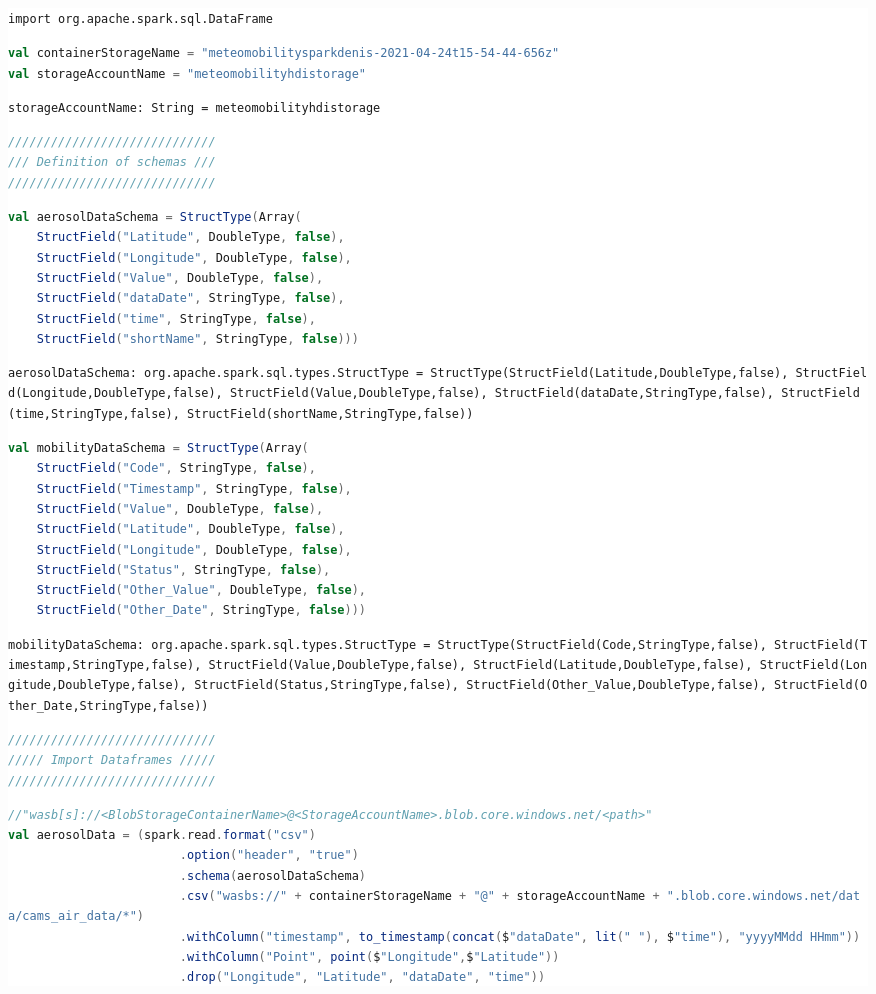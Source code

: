     import org.apache.spark.sql.DataFrame


```scala
val containerStorageName = "meteomobilitysparkdenis-2021-04-24t15-54-44-656z"
val storageAccountName = "meteomobilityhdistorage"
```

    storageAccountName: String = meteomobilityhdistorage


```scala
/////////////////////////////
/// Definition of schemas ///
/////////////////////////////
```


```scala
val aerosolDataSchema = StructType(Array(
    StructField("Latitude", DoubleType, false),
    StructField("Longitude", DoubleType, false),
    StructField("Value", DoubleType, false),
    StructField("dataDate", StringType, false),
    StructField("time", StringType, false),
    StructField("shortName", StringType, false)))
```

    aerosolDataSchema: org.apache.spark.sql.types.StructType = StructType(StructField(Latitude,DoubleType,false), StructField(Longitude,DoubleType,false), StructField(Value,DoubleType,false), StructField(dataDate,StringType,false), StructField(time,StringType,false), StructField(shortName,StringType,false))


```scala
val mobilityDataSchema = StructType(Array(
    StructField("Code", StringType, false),
    StructField("Timestamp", StringType, false),
    StructField("Value", DoubleType, false),
    StructField("Latitude", DoubleType, false),
    StructField("Longitude", DoubleType, false),
    StructField("Status", StringType, false),
    StructField("Other_Value", DoubleType, false),
    StructField("Other_Date", StringType, false)))
```

    mobilityDataSchema: org.apache.spark.sql.types.StructType = StructType(StructField(Code,StringType,false), StructField(Timestamp,StringType,false), StructField(Value,DoubleType,false), StructField(Latitude,DoubleType,false), StructField(Longitude,DoubleType,false), StructField(Status,StringType,false), StructField(Other_Value,DoubleType,false), StructField(Other_Date,StringType,false))


```scala
/////////////////////////////
///// Import Dataframes /////
/////////////////////////////
```


```scala
//"wasb[s]://<BlobStorageContainerName>@<StorageAccountName>.blob.core.windows.net/<path>"
val aerosolData = (spark.read.format("csv")
                        .option("header", "true")
                        .schema(aerosolDataSchema)
                        .csv("wasbs://" + containerStorageName + "@" + storageAccountName + ".blob.core.windows.net/data/cams_air_data/*")
                        .withColumn("timestamp", to_timestamp(concat($"dataDate", lit(" "), $"time"), "yyyyMMdd HHmm"))
                        .withColumn("Point", point($"Longitude",$"Latitude"))
                        .drop("Longitude", "Latitude", "dataDate", "time"))
```
